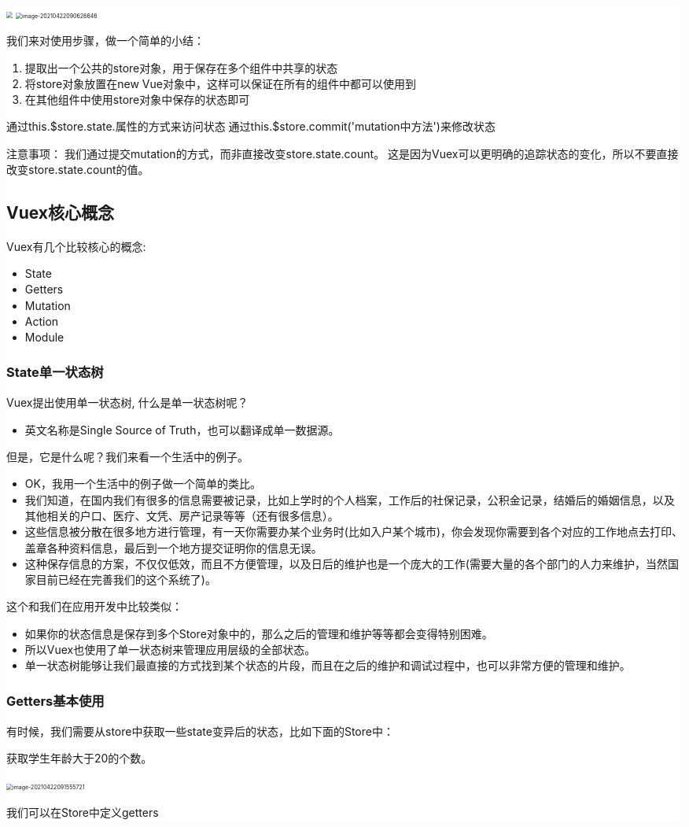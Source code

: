 <img src="https://note-java.oss-cn-beijing.aliyuncs.com/img/image-20210422090659790.png" style="zoom:50%;" />

<img src="https://note-java.oss-cn-beijing.aliyuncs.com/img/image-20210422090626646.png" alt="image-20210422090626646" style="zoom:50%;" />

我们来对使用步骤，做一个简单的小结：

1. 提取出一个公共的store对象，用于保存在多个组件中共享的状态
2. 将store对象放置在new Vue对象中，这样可以保证在所有的组件中都可以使用到
3. 在其他组件中使用store对象中保存的状态即可

通过this.\$store.state.属性的方式来访问状态
通过this.\$store.commit('mutation中方法')来修改状态

注意事项：
我们通过提交mutation的方式，而非直接改变store.state.count。
这是因为Vuex可以更明确的追踪状态的变化，所以不要直接改变store.state.count的值。

## Vuex核心概念

Vuex有几个比较核心的概念:

- State
- Getters
- Mutation
- Action
- Module

### State单一状态树

Vuex提出使用单一状态树, 什么是单一状态树呢？

- 英文名称是Single Source of Truth，也可以翻译成单一数据源。

但是，它是什么呢？我们来看一个生活中的例子。

- OK，我用一个生活中的例子做一个简单的类比。
- 我们知道，在国内我们有很多的信息需要被记录，比如上学时的个人档案，工作后的社保记录，公积金记录，结婚后的婚姻信息，以及其他相关的户口、医疗、文凭、房产记录等等（还有很多信息）。
- 这些信息被分散在很多地方进行管理，有一天你需要办某个业务时(比如入户某个城市)，你会发现你需要到各个对应的工作地点去打印、盖章各种资料信息，最后到一个地方提交证明你的信息无误。
- 这种保存信息的方案，不仅仅低效，而且不方便管理，以及日后的维护也是一个庞大的工作(需要大量的各个部门的人力来维护，当然国家目前已经在完善我们的这个系统了)。

这个和我们在应用开发中比较类似：

- 如果你的状态信息是保存到多个Store对象中的，那么之后的管理和维护等等都会变得特别困难。
- 所以Vuex也使用了单一状态树来管理应用层级的全部状态。
- 单一状态树能够让我们最直接的方式找到某个状态的片段，而且在之后的维护和调试过程中，也可以非常方便的管理和维护。

### Getters基本使用

有时候，我们需要从store中获取一些state变异后的状态，比如下面的Store中：

获取学生年龄大于20的个数。

<img src="https://note-java.oss-cn-beijing.aliyuncs.com/img/image-20210422091555721.png" alt="image-20210422091555721" style="zoom:50%;" />

我们可以在Store中定义getters
